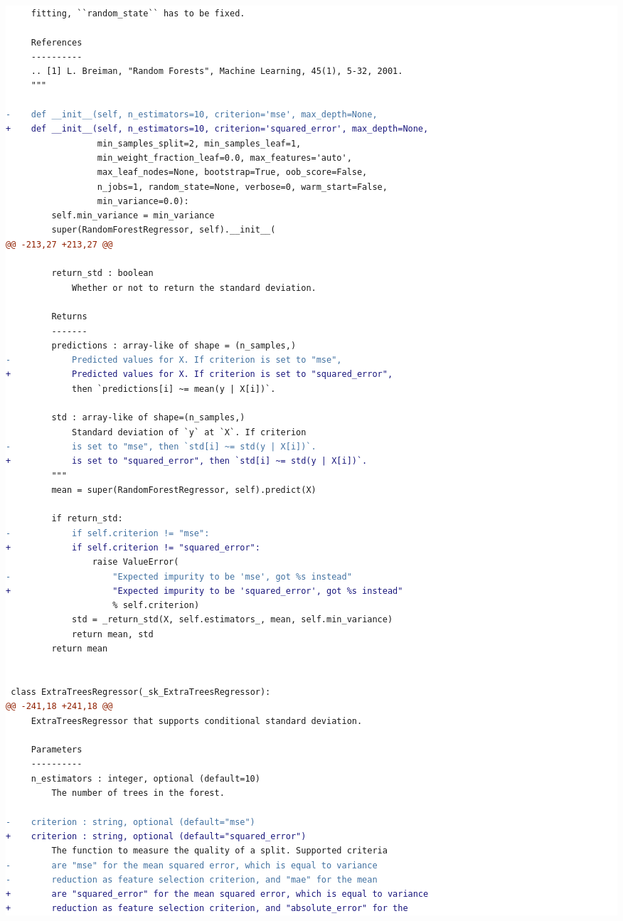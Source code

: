 ```diff
     fitting, ``random_state`` has to be fixed.
 
     References
     ----------
     .. [1] L. Breiman, "Random Forests", Machine Learning, 45(1), 5-32, 2001.
     """
 
-    def __init__(self, n_estimators=10, criterion='mse', max_depth=None,
+    def __init__(self, n_estimators=10, criterion='squared_error', max_depth=None,
                  min_samples_split=2, min_samples_leaf=1,
                  min_weight_fraction_leaf=0.0, max_features='auto',
                  max_leaf_nodes=None, bootstrap=True, oob_score=False,
                  n_jobs=1, random_state=None, verbose=0, warm_start=False,
                  min_variance=0.0):
         self.min_variance = min_variance
         super(RandomForestRegressor, self).__init__(
@@ -213,27 +213,27 @@
 
         return_std : boolean
             Whether or not to return the standard deviation.
 
         Returns
         -------
         predictions : array-like of shape = (n_samples,)
-            Predicted values for X. If criterion is set to "mse",
+            Predicted values for X. If criterion is set to "squared_error",
             then `predictions[i] ~= mean(y | X[i])`.
 
         std : array-like of shape=(n_samples,)
             Standard deviation of `y` at `X`. If criterion
-            is set to "mse", then `std[i] ~= std(y | X[i])`.
+            is set to "squared_error", then `std[i] ~= std(y | X[i])`.
         """
         mean = super(RandomForestRegressor, self).predict(X)
 
         if return_std:
-            if self.criterion != "mse":
+            if self.criterion != "squared_error":
                 raise ValueError(
-                    "Expected impurity to be 'mse', got %s instead"
+                    "Expected impurity to be 'squared_error', got %s instead"
                     % self.criterion)
             std = _return_std(X, self.estimators_, mean, self.min_variance)
             return mean, std
         return mean
 
 
 class ExtraTreesRegressor(_sk_ExtraTreesRegressor):
@@ -241,18 +241,18 @@
     ExtraTreesRegressor that supports conditional standard deviation.
 
     Parameters
     ----------
     n_estimators : integer, optional (default=10)
         The number of trees in the forest.
 
-    criterion : string, optional (default="mse")
+    criterion : string, optional (default="squared_error")
         The function to measure the quality of a split. Supported criteria
-        are "mse" for the mean squared error, which is equal to variance
-        reduction as feature selection criterion, and "mae" for the mean
+        are "squared_error" for the mean squared error, which is equal to variance
+        reduction as feature selection criterion, and "absolute_error" for the
```